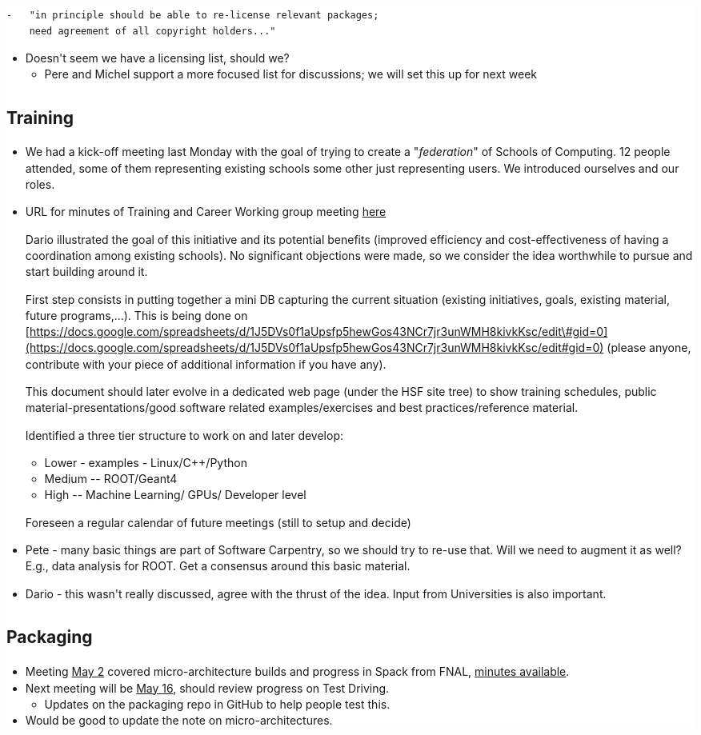     -   "in principle should be able to re-license relevant packages;
        need agreement of all copyright holders..."
-   Doesn't seem we have a licensing list, should we?
    -   Pere and Michel support a more focused list for discussions; we
        will set this up for next week
        
Training
--------
-   We had a kick-off meeting last Monday with the goal of trying to
    create a "*federation*" of Schools of Computing. 12 people
    attended, some of them representing existing schools some other
    just representing users. We introduced ourselves and our roles.
-   URL for minutes of Training and Career Working group 
    meeting [here](https://tinyurl.com/yddyflaq)

    Dario illustrated the goal of this initiative and its potential
    benefits (improved efficiency and cost-effectiveness of having a
    coordination among existing schools). No significant objections were
    made, so we consider the idea worthwhile to pursue and start building
    around it.

    First step consists in putting together a mini DB capturing the
    current situation (existing initiatives, goals, existing material,
    future programs,\...). This is being done on
    [https://docs.google.com/spreadsheets/d/1J5DVs0f1aUpsfp5hewGos43NCr7jr3unWMH8kivkKsc/edit\#gid=0](https://docs.google.com/spreadsheets/d/1J5DVs0f1aUpsfp5hewGos43NCr7jr3unWMH8kivkKsc/edit#gid=0)
    (please anyone, contribute with your piece of additional information
    if you have any).

    This document should later evolve in a dedicated web page (under the
    HSF site tree) to show training schedules, public
    material-presentations/good software related examples/exercises and
    best practices/reference material.

    Identified a three tier structure to work on and later develop:
    -   Lower - examples - Linux/C++/Python
    -   Medium -- ROOT/Geant4
    -   High -- Machine Learning/ GPUs/ Developer level
    
    Foreseen a regular calendar of future meetings (still to setup and
    decide)

-   Pete - many basic things are part of Software Carpentry, so we
    should try to re-use that. Will we need to augment it as well?
    E.g., data analysis for ROOT. Get a consensus around this basic
    material.
-   Dario - this wasn't really discussed, agree with the thrust of
    the idea. Input from Universities is also important.

Packaging
---------
-   Meeting [May 2](https://indico.cern.ch/event/719557/)
    covered micro-architecture builds and progress in Spack from FNAL,
    [minutes
    available](http://hepsoftwarefoundation.org/organization/2018/05/02/packaging.html).
-   Next meeting will be [May
    16](https://indico.cern.ch/event/727088/), should
    review progress on Test Driving.
    -   Updates on the packaging repo in GitHub to help people test
        this.
-   Would be good to update the note on micro-architectures.
